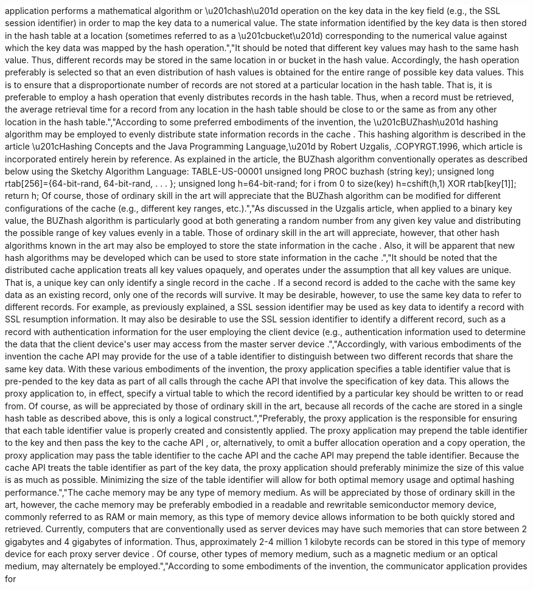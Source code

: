 application  performs a mathematical algorithm or \u201chash\u201d operation on the key data in the key field (e.g., the SSL session identifier) in order to map the key data to a numerical value. The state information identified by the key data is then stored in the hash table at a location (sometimes referred to as a \u201cbucket\u201d) corresponding to the numerical value against which the key data was mapped by the hash operation.","It should be noted that different key values may hash to the same hash value. Thus, different records may be stored in the same location in or bucket in the hash value. Accordingly, the hash operation preferably is selected so that an even distribution of hash values is obtained for the entire range of possible key data values. This is to ensure that a disproportionate number of records are not stored at a particular location in the hash table. That is, it is preferable to employ a hash operation that evenly distributes records in the hash table. Thus, when a record must be retrieved, the average retrieval time for a record from any location in the hash table should be close to or the same as from any other location in the hash table.","According to some preferred embodiments of the invention, the \u201cBUZhash\u201d hashing algorithm may be employed to evenly distribute state information records in the cache . This hashing algorithm is described in the article \u201cHashing Concepts and the Java Programming Language,\u201d by Robert Uzgalis, .COPYRGT.1996, which article is incorporated entirely herein by reference. As explained in the article, the BUZhash algorithm conventionally operates as described below using the Sketchy Algorithm Language: TABLE-US-00001 unsigned long PROC buzhash (string key); unsigned long rtab[256]={64-bit-rand, 64-bit-rand, . . . }; unsigned long h=64-bit-rand; for i from 0 to size(key) h=cshift(h,1) XOR rtab[key[1]]; return h; Of course, those of ordinary skill in the art will appreciate that the BUZhash algorithm can be modified for different configurations of the cache  (e.g., different key ranges, etc.).","As discussed in the Uzgalis article, when applied to a binary key value, the BUZhash algorithm is particularly good at both generating a random number from any given key value and distributing the possible range of key values evenly in a table. Those of ordinary skill in the art will appreciate, however, that other hash algorithms known in the art may also be employed to store the state information in the cache . Also, it will be apparent that new hash algorithms may be developed which can be used to store state information in the cache .","It should be noted that the distributed cache application  treats all key values opaquely, and operates under the assumption that all key values are unique. That is, a unique key can only identify a single record in the cache . If a second record is added to the cache  with the same key data as an existing record, only one of the records will survive. It may be desirable, however, to use the same key data to refer to different records. For example, as previously explained, a SSL session identifier may be used as key data to identify a record with SSL resumption information. It may also be desirable to use the SSL session identifier to identify a different record, such as a record with authentication information for the user employing the client device  (e.g., authentication information used to determine the data that the client device's user may access from the master server device .","Accordingly, with various embodiments of the invention the cache API  may provide for the use of a table identifier to distinguish between two different records that share the same key data. With these various embodiments of the invention, the proxy application  specifies a table identifier value that is pre-pended to the key data as part of all calls through the cache API  that involve the specification of key data. This allows the proxy application  to, in effect, specify a virtual table to which the record identified by a particular key should be written to or read from. Of course, as will be appreciated by those of ordinary skill in the art, because all records of the cache  are stored in a single hash table as described above, this is only a logical construct.","Preferably, the proxy application  is the responsible for ensuring that each table identifier value is properly created and consistently applied. The proxy application  may prepend the table identifier to the key and then pass the key to the cache API , or, alternatively, to omit a buffer allocation operation and a copy operation, the proxy application  may pass the table identifier to the cache API  and the cache API  may prepend the table identifier. Because the cache API  treats the table identifier as part of the key data, the proxy application  should preferably minimize the size of this value is as much as possible. Minimizing the size of the table identifier will allow for both optimal memory usage and optimal hashing performance.","The cache memory  may be any type of memory medium. As will be appreciated by those of ordinary skill in the art, however, the cache memory  may be preferably embodied in a readable and rewritable semiconductor memory device, commonly referred to as RAM or main memory, as this type of memory device allows information to be both quickly stored and retrieved. Currently, computers that are conventionally used as server devices may have such memories that can store between 2 gigabytes and 4 gigabytes of information. Thus, approximately 2-4 million 1 kilobyte records can be stored in this type of memory device for each proxy server device . Of course, other types of memory medium, such as a magnetic medium or an optical medium, may alternately be employed.","According to some embodiments of the invention, the communicator application  provides for
